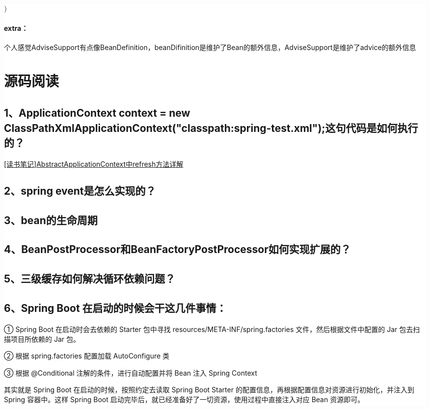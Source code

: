 ```java
}
```

#### extra：

个人感觉AdviseSupport有点像BeanDefinition，beanDifinition是维护了Bean的额外信息，AdviseSupport是维护了advice的额外信息

# 源码阅读

## 1、ApplicationContext context = new ClassPathXmlApplicationContext("classpath:spring-test.xml");这句代码是如何执行的？

[[读书笔记]AbstractApplicationContext中refresh方法详解](https://janus.blog.csdn.net/article/details/53893148)

## 2、spring event是怎么实现的？

## 3、bean的生命周期

## 4、BeanPostProcessor和BeanFactoryPostProcessor如何实现扩展的？

## 5、三级缓存如何解决循环依赖问题？

## 6、Spring Boot 在启动的时候会干这几件事情：

① Spring Boot 在启动时会去依赖的 Starter 包中寻找 resources/META-INF/spring.factories 文件，然后根据文件中配置的 Jar 包去扫描项目所依赖的 Jar 包。

② 根据 spring.factories 配置加载 AutoConfigure 类

③ 根据 @Conditional 注解的条件，进行自动配置并将 Bean 注入 Spring Context

其实就是 Spring Boot 在启动的时候，按照约定去读取 Spring Boot Starter 的配置信息，再根据配置信息对资源进行初始化，并注入到 Spring 容器中。这样 Spring Boot 启动完毕后，就已经准备好了一切资源，使用过程中直接注入对应 Bean 资源即可。

